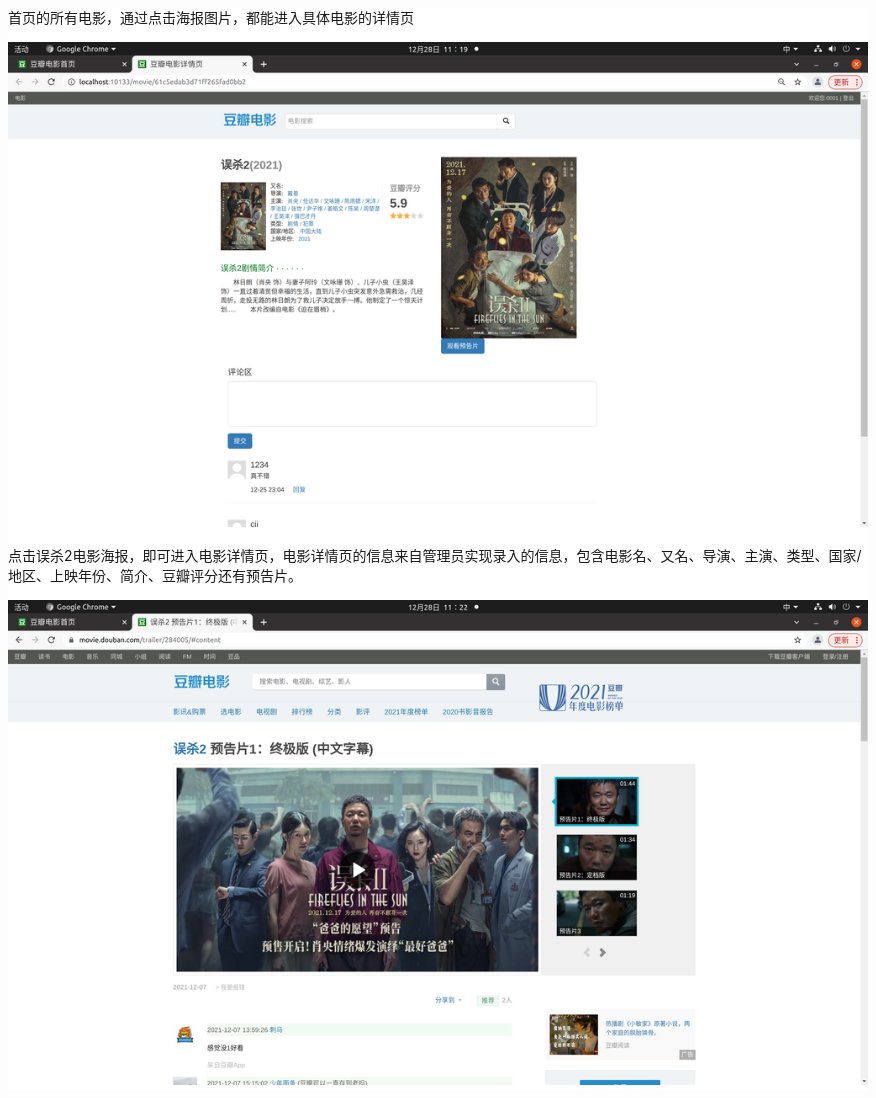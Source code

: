 

首页的所有电影，通过点击海报图片，都能进入具体电影的详情页

![image-20211228111920060](image-20211228111920060.png)

点击误杀2电影海报，即可进入电影详情页，电影详情页的信息来自管理员实现录入的信息，包含电影名、又名、导演、主演、类型、国家/地区、上映年份、简介、豆瓣评分还有预告片。

![image-20211228112212996](image-20211228112212996.png)
